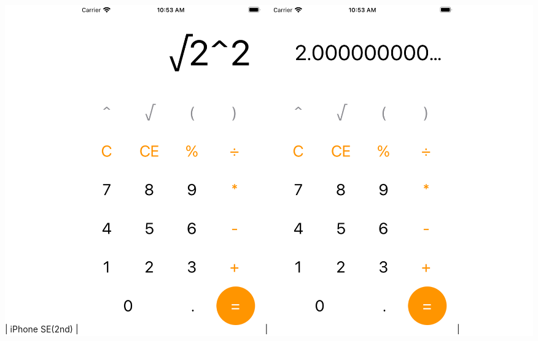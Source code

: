 | iPhone SE(2nd) |<img src="./images/swiftui/iphone3.png" width="300" />  | <img src="./images/swiftui/iphone3r.png" width="300" /> |